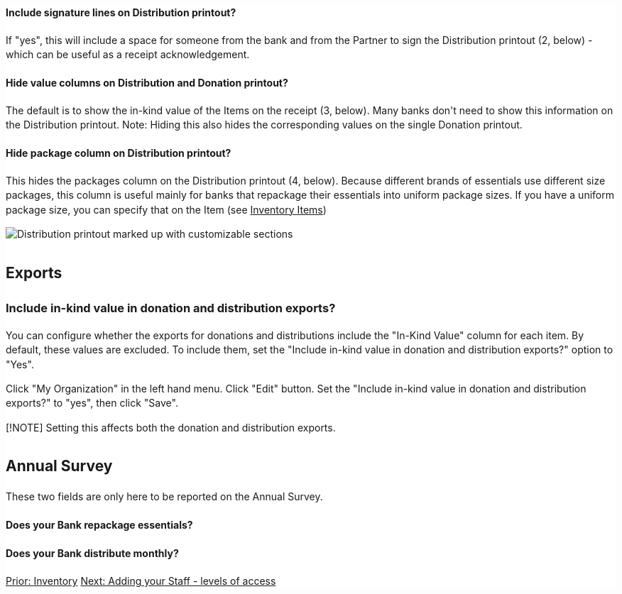 #### Include signature lines on Distribution printout?
If "yes", this will include a space for someone from the bank and from the Partner to sign the Distribution printout (2, below) - which can be useful as a receipt acknowledgement.

#### Hide value columns on Distribution and Donation printout?
The default is to show the in-kind value of the Items on the receipt (3, below).  Many banks don't need to show this information on the Distribution printout.
Note:  Hiding this also hides the corresponding values on the single Donation printout.

#### Hide package column on Distribution printout?
This hides the packages column on the Distribution printout (4, below).  Because different brands of essentials use different size packages,  this
column is useful mainly for banks that repackage their essentials into uniform package sizes.  If you have a uniform package size, you can specify that on the Item (see [Inventory Items](inventory_items.md))

![Distribution printout marked up with customizable sections](images/getting_started/customization/gs_customization_distribution_printout_customizable_sections.png)

## Exports

### Include in-kind value in donation and distribution exports?

You can configure whether the exports for donations and distributions include the "In-Kind Value" column for each item. By default, these values are excluded. To include them, set the "Include in-kind value in donation and distribution exports?" option to "Yes".

Click "My Organization" in the left hand menu. Click "Edit" button. Set the "Include in-kind value in donation and distribution exports?" to "yes", then click "Save".

[!NOTE] Setting this affects both the donation and distribution exports.

## Annual Survey
These two fields are only here to be reported on the Annual Survey.

#### Does your Bank repackage essentials?
#### Does your Bank distribute monthly?

[Prior: Inventory](getting_started_inventory.md) [Next:  Adding your Staff - levels of access](getting_started_access_levels.md)
